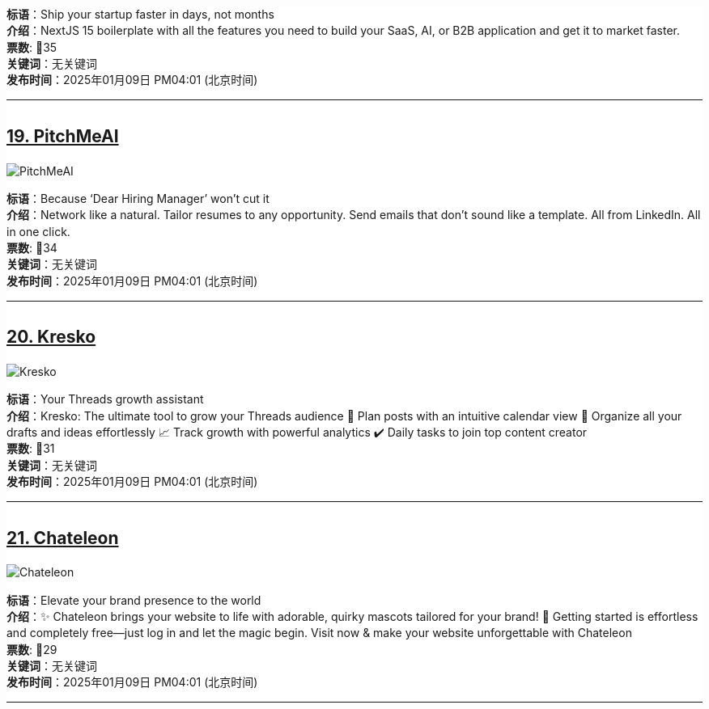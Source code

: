 **标语**：Ship your startup faster in days, not months  
**介绍**：NextJS 15 boilerplate with all the features you need to build your SaaS, AI, or B2B application and get it to market faster.  
**票数**: 🔺35  
**关键词**：无关键词  
**发布时间**：2025年01月09日 PM04:01 (北京时间)  

---

## [19. PitchMeAI](https://www.producthunt.com/posts/pitchmeai?utm_campaign=producthunt-api&utm_medium=api-v2&utm_source=Application%3A+DailyHunter+%28ID%3A+140760%29)  
![PitchMeAI](https://ph-files.imgix.net/07ad4d7d-9009-46e5-a7e1-fd9b46016876.png?auto=format&fit=crop&frame=1&h=512&w=1024)  

**标语**：Because ‘Dear Hiring Manager’ won’t cut it  
**介绍**：Network like a natural. Tailor resumes to any opportunity. Send emails that don’t sound like a template. All from LinkedIn. All in one click.  
**票数**: 🔺34  
**关键词**：无关键词  
**发布时间**：2025年01月09日 PM04:01 (北京时间)  

---

## [20. Kresko](https://www.producthunt.com/posts/kresko?utm_campaign=producthunt-api&utm_medium=api-v2&utm_source=Application%3A+DailyHunter+%28ID%3A+140760%29)  
![Kresko](https://ph-files.imgix.net/27f28d28-641a-427a-b2dd-bacef2e8eb78.png?auto=format&fit=crop&frame=1&h=512&w=1024)  

**标语**：Your Threads growth assistant  
**介绍**：Kresko: The ultimate tool to grow your Threads audience 📅 Plan posts with an intuitive calendar view 📝 Organize all your drafts and ideas effortlessly 📈 Track growth with powerful analytics ✔️ Daily tasks to join top content creator  
**票数**: 🔺31  
**关键词**：无关键词  
**发布时间**：2025年01月09日 PM04:01 (北京时间)  

---

## [21. Chateleon](https://www.producthunt.com/posts/chateleon?utm_campaign=producthunt-api&utm_medium=api-v2&utm_source=Application%3A+DailyHunter+%28ID%3A+140760%29)  
![Chateleon](https://ph-files.imgix.net/f289ba87-6836-4ebf-bbb0-088cda3a300e.png?auto=format&fit=crop&frame=1&h=512&w=1024)  

**标语**：Elevate your brand presence to the world  
**介绍**：✨ Chateleon brings your website to life with adorable, quirky mascots tailored for your brand! 🚀 Getting started is effortless and completely free—just log in and let the magic begin. Visit now & make your website unforgettable with Chateleon  
**票数**: 🔺29  
**关键词**：无关键词  
**发布时间**：2025年01月09日 PM04:01 (北京时间)  

---